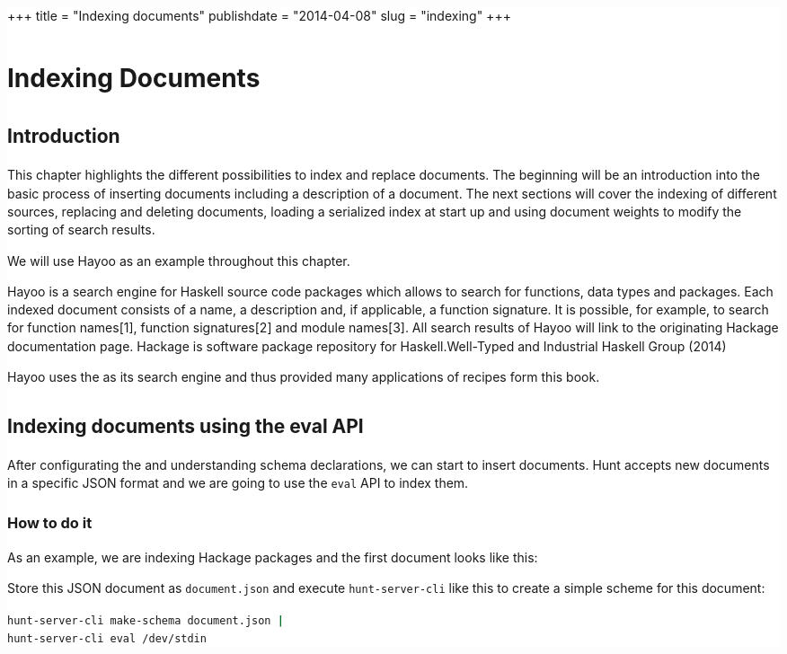 +++
title = "Indexing documents"
publishdate = "2014-04-08"
slug = "indexing"
+++

# Indexing Documents

## Introduction

This chapter highlights the different possibilities to index and
replace documents. The beginning will be an introduction into the
basic process of inserting documents including a description of a
document. The next sections will cover the indexing of different
sources, replacing and deleting documents, loading a serialized index
at start up and using document weights to modify the sorting of search
results.

We will use Hayoo as an example throughout this chapter.

Hayoo is a search engine for Haskell source code packages which allows
to search for functions, data types and packages. Each indexed
document consists of a name, a description and, if applicable, a
function signature. It is possible, for example, to search for
function names[1], function signatures[2] and module names[3]. All
search results of Hayoo will link to the originating Hackage
documentation page. Hackage is software package repository for
Haskell.Well-Typed and Industrial Haskell Group (2014)

Hayoo uses the as its search engine and thus provided many
applications of recipes form this book.


## Indexing documents using the eval API

After configurating the and understanding schema declarations, we can
start to insert documents. Hunt accepts new documents in a specific
JSON format and we are going to use the `eval` API to index them.


### How to do it

As an example, we are indexing Hackage packages and the first document
looks like this:

Store this JSON document as `document.json` and execute
`hunt-server-cli` like this to create a simple scheme for this
document:

```bash
hunt-server-cli make-schema document.json |
hunt-server-cli eval /dev/stdin
```
